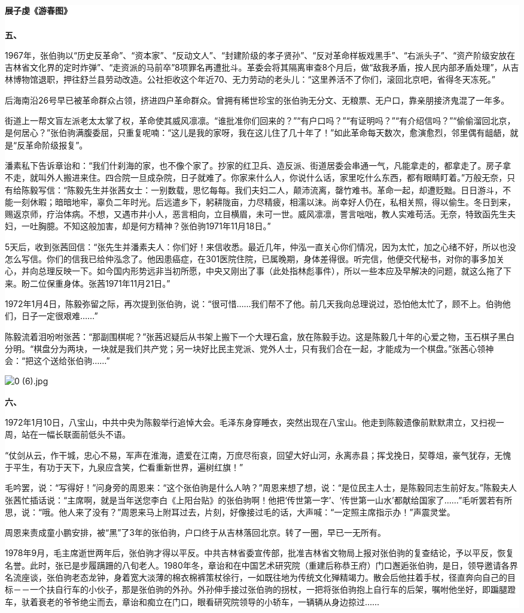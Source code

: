   <strong>
   展子虔《游春图》
   <br/>
   <br/>
   五、
  </strong>
 </p>
 <p>
  1967年，张伯驹以“历史反革命”、“资本家”、“反动文人”、“封建阶级的孝子贤孙”、“反对革命样板戏黑手”、“右派头子”、“资产阶级安放在吉林省文化界的定时炸弹”、“走资派的马前卒”8项罪名再遭批斗。革委会将其隔离审查8个月后，做“敌我矛盾，按人民内部矛盾处理”，从吉林博物馆退职，押往舒兰县劳动改造。公社拒收这个年近70、无力劳动的老头儿：“这里养活不了你们，滚回北京吧，省得冬天冻死。”
 </p>
 <p>
  后海南沿26号早已被革命群众占领，挤进四户革命群众。曾拥有稀世珍宝的张伯驹无分文、无粮票、无户口，靠亲朋接济鬼混了一年多。
 </p>
 <p>
  街道上一帮文盲左派老太太掌了权，革命使其威风凛凛。“谁批准你们回来的？”“有户口吗？”“有证明吗？”“有介绍信吗？”“偷偷溜回北京，是何居心？”张伯驹满腹委屈，只重复呢喃：“这儿是我的家呀，我在这儿住了几十年了！”如此革命每天数次，愈演愈烈，邻里偶有龃龉，就是“反革命阶级报复”。
 </p>
 <p>
  潘素私下告诉章诒和：“我们什刹海的家，也不像个家了。抄家的红卫兵、造反派、街道居委会串通一气，凡能拿走的，都拿走了。房子拿不走，就叫外人搬进来住。四合院一旦成杂院，日子就难了。你家来什么人，你说什么话，家里吃什么东西，都有眼睛盯着。”万般无奈，只有给陈毅写信：“陈毅先生并张茜女士：一别数载，思忆每每。我们夫妇二人，颠沛流离，罄竹难书。革命一起，却遭贬黜。日日游斗，不能一刻休暇；暗暗地牢，辜负二年时光。后远遣乡下，躬耕陇亩，力尽精疲，相濡以沫。尚幸好人仍在，私相关照，得以偷生。冬日到来，赐返京师，疗治体病。不想，又遇市井小人，恶言相向，立目横眉，未可一世。威风凛凛，詈言咄咄，教人实难苟活。无奈，特致函先生夫妇，一吐胸臆。不知这般加害，却是何方精神？张伯驹1971年11月18日。”
 </p>
 <p>
  5天后，收到张茜回信：“张先生并潘素夫人：你们好！来信收悉。最近几年，仲泓一直关心你们情况，因为太忙，加之心绪不好，所以也没怎么写信。你们的信我已给仲泓念了。他因患癌症，在301医院住院，已属晚期，身体差得很。听完信，他便交代秘书，对你的事多加关心，并向总理反映一下。如今国内形势远非当初所愿，中央又刚出了事（此处指林彪事件），所以一些本应及早解决的问题，就这么拖了下来。盼二位保重身体。张茜1971年11月21日。”
 </p>
 <p>
  1972年1月4日，陈毅弥留之际，再次提到张伯驹，说：“很可惜……我们帮不了他。前几天我向总理说过，恐怕他太忙了，顾不上。伯驹他们，日子一定很艰难……”
 </p>
 <p>
  陈毅流着泪吩咐张茜：“那副围棋呢？”张茜迟疑后从书架上搬下一个大理石盒，放在陈毅手边。这是陈毅几十年的心爱之物，玉石棋子黑白分明。“棋盘分为两块，一块就是我们共产党；另一块好比民主党派、党外人士，只有我们合在一起，才能成为一个棋盘。”张茜心领神会：“把这个送给张伯驹……”
 </p>
 <p>
  <img align="top" alt="0 (6).jpg" border="0" height="563" src="http://mjlsh.usc.cuhk.edu.hk/medias/contents/2013/0%20(6).jpg" width="551"/>
 </p>
 <p>
  <strong>
   六、
  </strong>
 </p>
 <p>
  1972年1月10日，八宝山，中共中央为陈毅举行追悼大会。毛泽东身穿睡衣，突然出现在八宝山。他走到陈毅遗像前默默肃立，又扫视一周，站在一幅长联面前低头不语。
 </p>
 <p>
  “仗剑从云，作干城，忠心不易，军声在淮海，遗爱在江南，万庶尽衔哀，回望大好山河，永离赤县；挥戈挽日，契尊俎，豪气犹存，无愧于平生，有功于天下，九泉应含笑，伫看重新世界，遍树红旗！”
 </p>
 <p>
  毛吟罢，说：“写得好！”问身旁的周恩来：“这个张伯驹是什么人呐？”周恩来想了想，说：“是位民主人士，是陈毅同志生前好友。”陈毅夫人张茜忙插话说：“主席啊，就是当年送您李白《上阳台贴》的张伯驹啊！他把‘传世第一字’、‘传世第一山水’都献给国家了……”毛听罢若有所思，说：“哦。他人来了没有？”周恩来马上附耳过去，片刻，好像接过毛的话，大声喊：“一定照主席指示办！”声震灵堂。
 </p>
 <p>
  周恩来责成童小鹏安排，被“黑”了3年的张伯驹，户口终于从吉林落回北京。转了一圈，早已一无所有。
 </p>
 <p>
  1978年9月，毛主席逝世两年后，张伯驹才得以平反。中共吉林省委宣传部，批准吉林省文物局上报对张伯驹的复查结论，予以平反，恢复名誉。此时，张已是步履蹒跚的八旬老人。1980年冬，章诒和在中国艺术研究院（重建后称恭王府）门口邂逅张伯驹，是日，领导邀请各界名流座谈，张伯驹老态龙钟，身着宽大淡薄的棉衣棉裤策杖徐行，一如既往地为传统文化殚精竭力。散会后他拄着手杖，径直奔向自己的目标－－一个扶自行车的小伙子，那是张伯驹的外孙。外孙伸手接过张伯驹的拐杖，一把将张伯驹抱上自行车的后架，嘱咐他坐好，即蹁腿蹬车，驮着衰老的爷爷绝尘而去，章诒和痴立在门口，眼看研究院领导的小轿车，一辆辆从身边掠过……
 </p>
 <p>